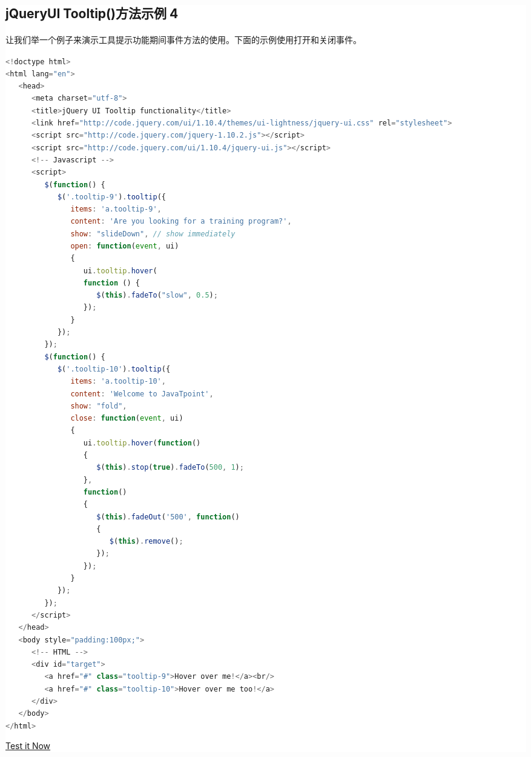 ## jQueryUI Tooltip()方法示例 4

让我们举一个例子来演示工具提示功能期间事件方法的使用。下面的示例使用打开和关闭事件。

```js
<!doctype html>
<html lang="en">
   <head>
      <meta charset="utf-8">
      <title>jQuery UI Tooltip functionality</title>
      <link href="http://code.jquery.com/ui/1.10.4/themes/ui-lightness/jquery-ui.css" rel="stylesheet">
      <script src="http://code.jquery.com/jquery-1.10.2.js"></script>
      <script src="http://code.jquery.com/ui/1.10.4/jquery-ui.js"></script>
      <!-- Javascript -->
      <script>
         $(function() {
            $('.tooltip-9').tooltip({
               items: 'a.tooltip-9',
               content: 'Are you looking for a training program?',
               show: "slideDown", // show immediately
               open: function(event, ui)
               {
                  ui.tooltip.hover(
                  function () {
                     $(this).fadeTo("slow", 0.5);
                  });
               }
            });
         });
         $(function() {
            $('.tooltip-10').tooltip({
               items: 'a.tooltip-10',
               content: 'Welcome to JavaTpoint',
               show: "fold", 
               close: function(event, ui)
               {
                  ui.tooltip.hover(function()
                  {
                     $(this).stop(true).fadeTo(500, 1); 
                  },
                  function()
                  {
                     $(this).fadeOut('500', function()
                     {
                        $(this).remove();
                     });
                  });
               }
            });
         });
      </script>
   </head>
   <body style="padding:100px;">
      <!-- HTML --> 
      <div id="target">
         <a href="#" class="tooltip-9">Hover over me!</a><br/>
         <a href="#" class="tooltip-10">Hover over me too!</a>
      </div>
   </body>
</html>

```

[Test it Now](https://www.javatpoint.com/oprweb/test.jsp?filename=jqueryuitooltip4)